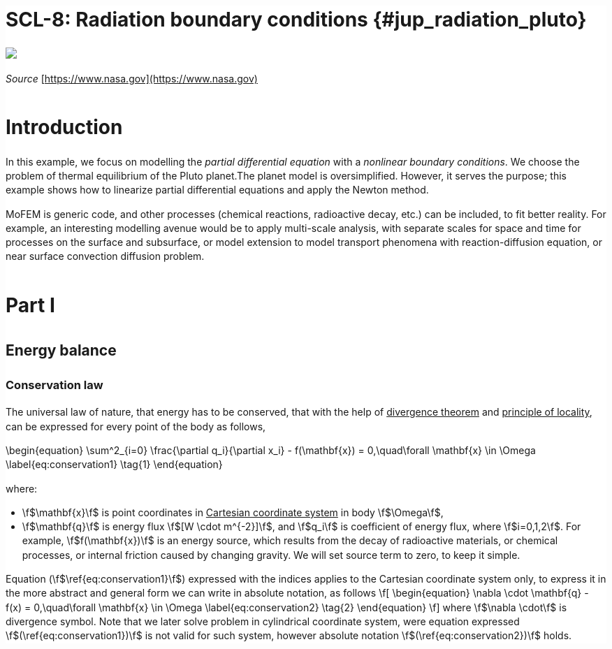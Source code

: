 SCL-8: Radiation boundary conditions {#jup_radiation_pluto}
=======================================================================
![](https://www.nasa.gov/sites/default/files/thumbnails/image/nh_pluto_10.png)

*Source* [https://www.nasa.gov](https://www.nasa.gov)


# Introduction


In this example, we focus on modelling the *partial differential equation* with a *nonlinear boundary conditions*. We choose the problem of thermal equilibrium of the Pluto planet.The planet model is oversimplified. However, it serves the purpose; this example shows how to linearize partial differential equations and apply the Newton method.  

MoFEM is generic code, and other processes (chemical reactions, radioactive decay, etc.) can be included, to fit better reality. For example, an interesting modelling avenue would be to apply multi-scale analysis, with separate scales for space and time for processes on the surface and subsurface, or model extension to model transport phenomena with reaction-diffusion equation, or near surface convection diffusion problem.

# Part I

## Energy balance


### Conservation law

The universal law of nature, that energy has to be conserved, that with the help of [divergence theorem](https://en.wikipedia.org/wiki/Divergence_theorem) and [principle of locality](https://en.wikipedia.org/wiki/Principle_of_locality), can be expressed for every point of the body as follows,   

\begin{equation}
\sum^2_{i=0} \frac{\partial q_i}{\partial x_i} - f(\mathbf{x}) = 0,\quad\forall \mathbf{x} \in \Omega
\label{eq:conservation1} \tag{1}
\end{equation}

where:
- \f$\mathbf{x}\f$ is point coordinates in [Cartesian coordinate system](https://en.wikipedia.org/wiki/Cartesian_coordinate_system) in body \f$\Omega\f$,
- \f$\mathbf{q}\f$ is energy flux \f$[W \cdot m^{-2}]\f$, and \f$q_i\f$ is coefficient of energy flux, where \f$i=0,1,2\f$.  For example, \f$f(\mathbf{x})\f$ is an energy source, which results from the decay of radioactive materials, or chemical processes, or internal friction caused by changing gravity. We will set source term to zero, to keep it simple. 

Equation (\f$\ref{eq:conservation1}\f$) expressed with the indices applies to the Cartesian coordinate system only, to express it in the more abstract and general form we can write in absolute notation, as follows
\f[
\begin{equation}
\nabla \cdot \mathbf{q} - f(x) = 0,\quad\forall \mathbf{x} \in \Omega
\label{eq:conservation2} \tag{2}
\end{equation}
\f]
where \f$\nabla \cdot\f$ is divergence symbol. Note that we later solve problem in cylindrical coordinate system, were equation expressed \f$(\ref{eq:conservation1})\f$ is not valid for such system, however absolute notation \f$(\ref{eq:conservation2})\f$ holds.
